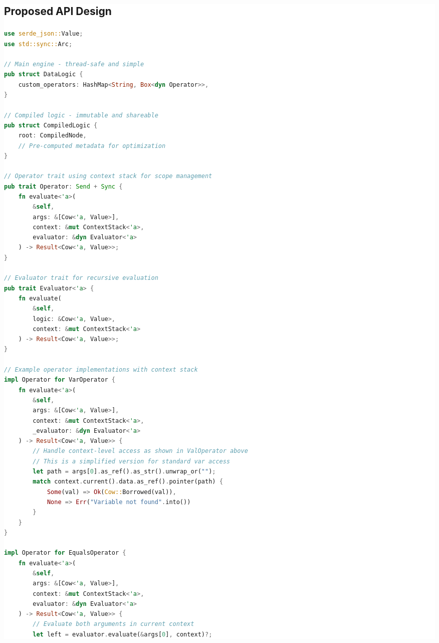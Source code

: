 ## Proposed API Design

```rust
use serde_json::Value;
use std::sync::Arc;

// Main engine - thread-safe and simple
pub struct DataLogic {
    custom_operators: HashMap<String, Box<dyn Operator>>,
}

// Compiled logic - immutable and shareable
pub struct CompiledLogic {
    root: CompiledNode,
    // Pre-computed metadata for optimization
}

// Operator trait using context stack for scope management
pub trait Operator: Send + Sync {
    fn evaluate<'a>(
        &self, 
        args: &[Cow<'a, Value>], 
        context: &mut ContextStack<'a>,
        evaluator: &dyn Evaluator<'a>
    ) -> Result<Cow<'a, Value>>;
}

// Evaluator trait for recursive evaluation
pub trait Evaluator<'a> {
    fn evaluate(
        &self,
        logic: &Cow<'a, Value>,
        context: &mut ContextStack<'a>
    ) -> Result<Cow<'a, Value>>;
}

// Example operator implementations with context stack
impl Operator for VarOperator {
    fn evaluate<'a>(
        &self, 
        args: &[Cow<'a, Value>], 
        context: &mut ContextStack<'a>,
        _evaluator: &dyn Evaluator<'a>
    ) -> Result<Cow<'a, Value>> {
        // Handle context-level access as shown in ValOperator above
        // This is a simplified version for standard var access
        let path = args[0].as_ref().as_str().unwrap_or("");
        match context.current().data.as_ref().pointer(path) {
            Some(val) => Ok(Cow::Borrowed(val)),
            None => Err("Variable not found".into())
        }
    }
}

impl Operator for EqualsOperator {
    fn evaluate<'a>(
        &self, 
        args: &[Cow<'a, Value>], 
        context: &mut ContextStack<'a>,
        evaluator: &dyn Evaluator<'a>
    ) -> Result<Cow<'a, Value>> {
        // Evaluate both arguments in current context
        let left = evaluator.evaluate(&args[0], context)?;
```